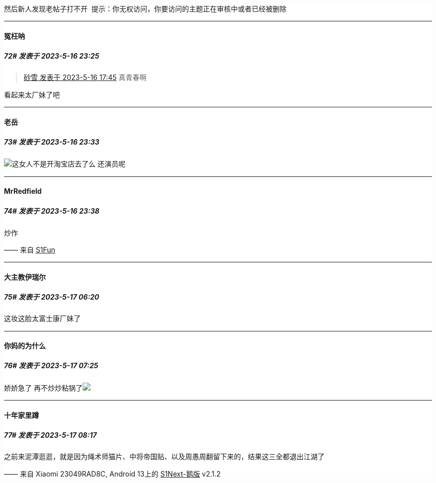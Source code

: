  然后新人发现老帖子打不开  提示：你无权访问，你要访问的主题正在审核中或者已经被删除  


*****

####  冤枉呐  
##### 72#       发表于 2023-5-16 23:25

<blockquote><a href="httphttps://bbs.saraba1st.com/2b/forum.php?mod=redirect&amp;goto=findpost&amp;pid=60866578&amp;ptid=2134536" target="_blank">砂雪 发表于 2023-5-16 17:45</a>
真青春啊</blockquote>
看起来太厂妹了吧


*****

####  老岳  
##### 73#       发表于 2023-5-16 23:33

<img src="https://static.saraba1st.com/image/smiley/face2017/067.png" referrerpolicy="no-referrer">这女人不是开淘宝店去了么 还演员呢

*****

####  MrRedfield  
##### 74#       发表于 2023-5-16 23:38

炒作

—— 来自 [S1Fun](https://s1fun.koalcat.com)


*****

####  大主教伊瑞尔  
##### 75#       发表于 2023-5-17 06:20

这妆这脸太富士康厂妹了

*****

####  你妈的为什么  
##### 76#       发表于 2023-5-17 07:25

娇娇急了 再不炒炒粘锅了<img src="https://static.saraba1st.com/image/smiley/face2017/068.png" referrerpolicy="no-referrer">

*****

####  十年家里蹲  
##### 77#       发表于 2023-5-17 08:17

之前来泥潭逛逛，就是因为绳术师猫片、中将帝国贴、以及周愚周翻留下来的，结果这三全都退出江湖了

—— 来自 Xiaomi 23049RAD8C, Android 13上的 [S1Next-鹅版](https://github.com/ykrank/S1-Next/releases) v2.1.2
